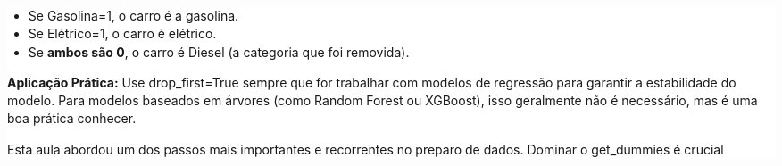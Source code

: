 - Se Gasolina=1, o carro é a gasolina.    
- Se Elétrico=1, o carro é elétrico.    
- Se **ambos são 0**, o carro é Diesel (a categoria que foi removida).
    

**Aplicação Prática:** Use drop_first=True sempre que for trabalhar com modelos de regressão para garantir a estabilidade do modelo. Para modelos baseados em árvores (como Random Forest ou XGBoost), isso geralmente não é necessário, mas é uma boa prática conhecer.

Esta aula abordou um dos passos mais importantes e recorrentes no preparo de dados. Dominar o get_dummies é crucial